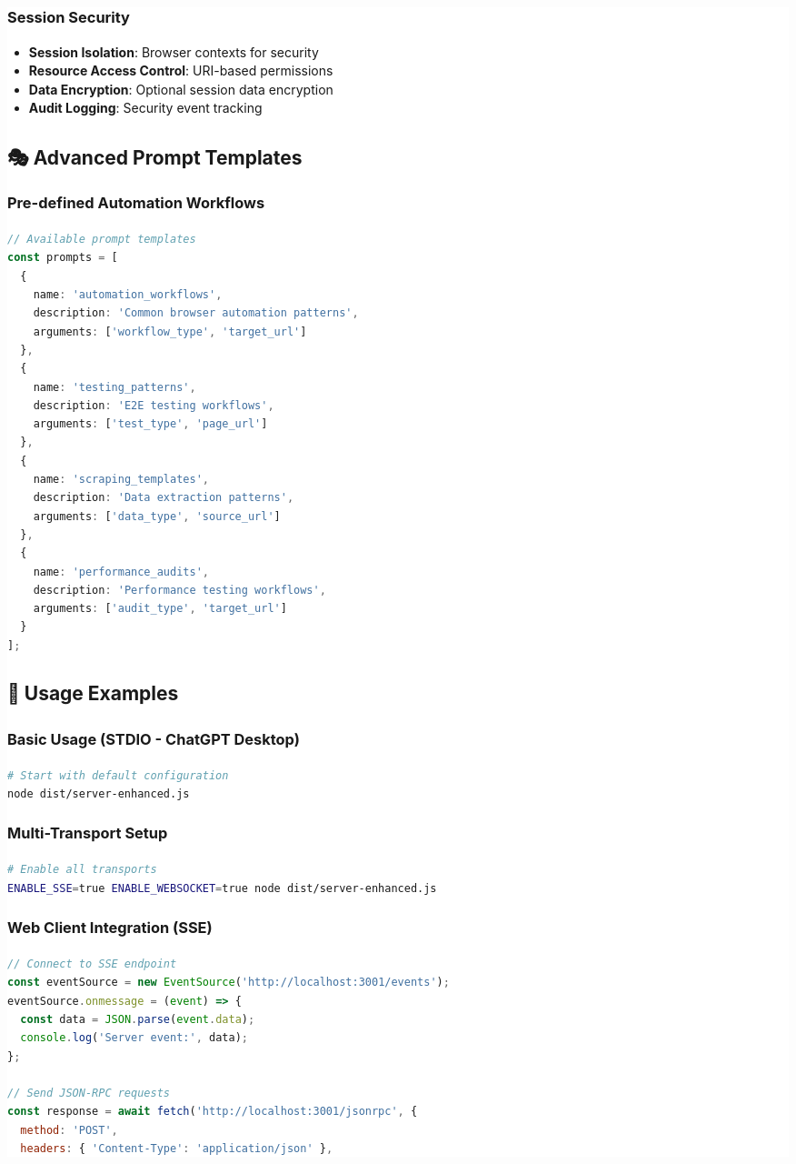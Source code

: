 ### Session Security
- **Session Isolation**: Browser contexts for security
- **Resource Access Control**: URI-based permissions
- **Data Encryption**: Optional session data encryption
- **Audit Logging**: Security event tracking

## 🎭 Advanced Prompt Templates

### Pre-defined Automation Workflows
```typescript
// Available prompt templates
const prompts = [
  {
    name: 'automation_workflows',
    description: 'Common browser automation patterns',
    arguments: ['workflow_type', 'target_url']
  },
  {
    name: 'testing_patterns', 
    description: 'E2E testing workflows',
    arguments: ['test_type', 'page_url']
  },
  {
    name: 'scraping_templates',
    description: 'Data extraction patterns', 
    arguments: ['data_type', 'source_url']
  },
  {
    name: 'performance_audits',
    description: 'Performance testing workflows',
    arguments: ['audit_type', 'target_url']
  }
];
```

## 🚀 Usage Examples

### Basic Usage (STDIO - ChatGPT Desktop)
```bash
# Start with default configuration
node dist/server-enhanced.js
```

### Multi-Transport Setup
```bash
# Enable all transports
ENABLE_SSE=true ENABLE_WEBSOCKET=true node dist/server-enhanced.js
```

### Web Client Integration (SSE)
```javascript
// Connect to SSE endpoint
const eventSource = new EventSource('http://localhost:3001/events');
eventSource.onmessage = (event) => {
  const data = JSON.parse(event.data);
  console.log('Server event:', data);
};

// Send JSON-RPC requests
const response = await fetch('http://localhost:3001/jsonrpc', {
  method: 'POST',
  headers: { 'Content-Type': 'application/json' },
```